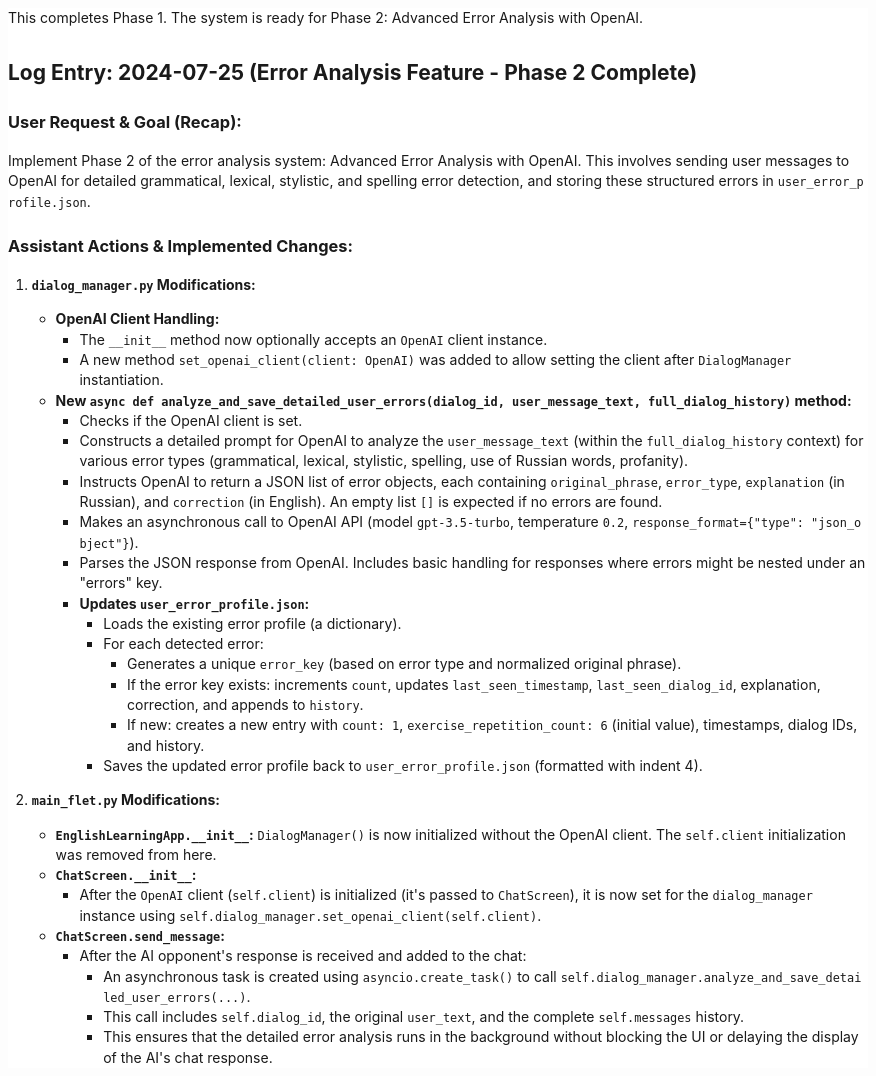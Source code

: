This completes Phase 1. The system is ready for Phase 2: Advanced Error Analysis with OpenAI.

## Log Entry: 2024-07-25 (Error Analysis Feature - Phase 2 Complete)

### User Request & Goal (Recap):
Implement Phase 2 of the error analysis system: Advanced Error Analysis with OpenAI. This involves sending user messages to OpenAI for detailed grammatical, lexical, stylistic, and spelling error detection, and storing these structured errors in `user_error_profile.json`.

### Assistant Actions & Implemented Changes:

1.  **`dialog_manager.py` Modifications:**
    *   **OpenAI Client Handling:**
        *   The `__init__` method now optionally accepts an `OpenAI` client instance.
        *   A new method `set_openai_client(client: OpenAI)` was added to allow setting the client after `DialogManager` instantiation.
    *   **New `async def analyze_and_save_detailed_user_errors(dialog_id, user_message_text, full_dialog_history)` method:**
        *   Checks if the OpenAI client is set.
        *   Constructs a detailed prompt for OpenAI to analyze the `user_message_text` (within the `full_dialog_history` context) for various error types (grammatical, lexical, stylistic, spelling, use of Russian words, profanity).
        *   Instructs OpenAI to return a JSON list of error objects, each containing `original_phrase`, `error_type`, `explanation` (in Russian), and `correction` (in English). An empty list `[]` is expected if no errors are found.
        *   Makes an asynchronous call to OpenAI API (model `gpt-3.5-turbo`, temperature `0.2`, `response_format={"type": "json_object"}`).
        *   Parses the JSON response from OpenAI. Includes basic handling for responses where errors might be nested under an "errors" key.
        *   **Updates `user_error_profile.json`:**
            *   Loads the existing error profile (a dictionary).
            *   For each detected error:
                *   Generates a unique `error_key` (based on error type and normalized original phrase).
                *   If the error key exists: increments `count`, updates `last_seen_timestamp`, `last_seen_dialog_id`, explanation, correction, and appends to `history`.
                *   If new: creates a new entry with `count: 1`, `exercise_repetition_count: 6` (initial value), timestamps, dialog IDs, and history.
            *   Saves the updated error profile back to `user_error_profile.json` (formatted with indent 4).

2.  **`main_flet.py` Modifications:**
    *   **`EnglishLearningApp.__init__`:** `DialogManager()` is now initialized without the OpenAI client. The `self.client` initialization was removed from here.
    *   **`ChatScreen.__init__`:**
        *   After the `OpenAI` client (`self.client`) is initialized (it's passed to `ChatScreen`), it is now set for the `dialog_manager` instance using `self.dialog_manager.set_openai_client(self.client)`.
    *   **`ChatScreen.send_message`:**
        *   After the AI opponent's response is received and added to the chat:
            *   An asynchronous task is created using `asyncio.create_task()` to call `self.dialog_manager.analyze_and_save_detailed_user_errors(...)`.
            *   This call includes `self.dialog_id`, the original `user_text`, and the complete `self.messages` history.
            *   This ensures that the detailed error analysis runs in the background without blocking the UI or delaying the display of the AI's chat response.
